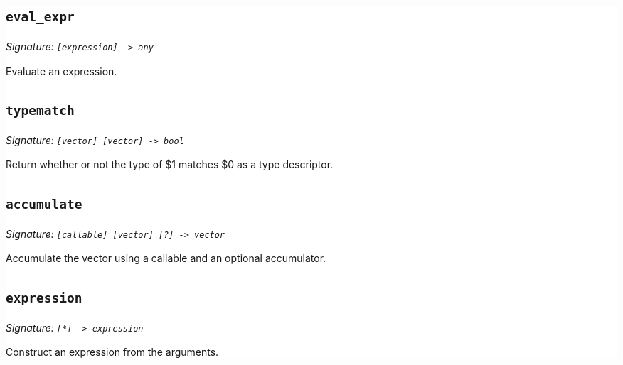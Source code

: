 ## `eval_expr`
_Signature: `[expression] -> any`_

Evaluate an expression.

## `typematch`
_Signature: `[vector] [vector] -> bool`_

Return whether or not the type of $1 matches $0 as a type descriptor.

## `accumulate`
_Signature: `[callable] [vector] [?] -> vector`_

Accumulate the vector using a callable and an optional accumulator.

## `expression`
_Signature: `[*] -> expression`_

Construct an expression from the arguments.

